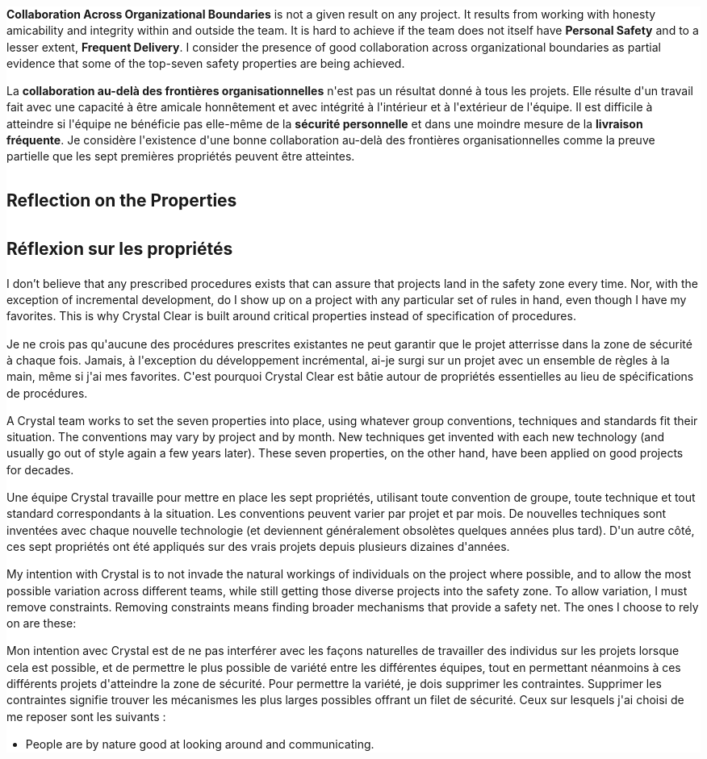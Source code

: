 **Collaboration Across Organizational Boundaries** is not a given result on any project. It results from working with honesty amicability and integrity within and outside the team. It is hard to achieve if the team does not itself have **Personal Safety** and to a lesser extent, **Frequent Delivery**. I consider the presence of good collaboration across organizational boundaries as partial evidence that some of the top-seven safety properties are being achieved.

La **collaboration au-delà des frontières organisationnelles** n'est pas un résultat donné à tous les projets. Elle résulte d'un travail fait avec une capacité à être amicale honnêtement et avec intégrité à l'intérieur et à l'extérieur de l'équipe. Il est difficile à atteindre si l'équipe ne bénéficie pas elle-même de la **sécurité personnelle** et dans une moindre mesure de la **livraison fréquente**. Je considère l'existence d'une bonne collaboration au-delà des frontières organisationnelles comme la preuve partielle que les sept premières propriétés peuvent être atteintes. 

## Reflection on the Properties

## Réflexion sur les propriétés

I don’t believe that any prescribed procedures exists that can assure that projects land in the safety zone every time. Nor, with the exception of incremental development, do I show up on a project with any particular set of rules in hand, even though I have my favorites. This is why Crystal Clear is built around critical properties instead of specification of procedures.

Je ne crois pas qu'aucune des procédures prescrites existantes  ne peut garantir que le projet atterrisse dans la zone de sécurité à chaque fois. Jamais, à l'exception du développement incrémental, ai-je surgi sur un projet avec un ensemble de règles à la main, même si j'ai mes favorites. C'est pourquoi Crystal Clear est bâtie autour de propriétés essentielles au lieu de spécifications de procédures.

A Crystal team works to set the seven properties into place, using whatever group conventions, techniques and standards fit their situation. The conventions may vary by project and by month. New techniques get invented with each new technology (and usually go out of style again a few years later). These seven properties, on the other hand, have been applied on good projects for decades.

Une équipe Crystal travaille pour mettre en place les sept propriétés, utilisant toute convention de groupe, toute technique et tout standard correspondants à la situation. Les conventions peuvent varier par projet et par mois. De nouvelles techniques sont inventées avec chaque nouvelle technologie (et deviennent généralement obsolètes quelques années plus tard). D'un autre côté, ces sept propriétés ont été appliqués sur des vrais projets depuis plusieurs dizaines d'années.

My intention with Crystal is to not invade the natural workings of individuals on the project where possible, and to allow the most possible variation across different teams, while still getting those diverse projects into the safety zone. To allow variation, I must remove constraints. Removing constraints means finding broader mechanisms that provide a safety net. The ones I choose to rely on are these:

Mon intention avec Crystal est de ne pas interférer avec les façons naturelles de travailler des individus sur les projets lorsque cela est possible, et de permettre le plus possible de variété entre les différentes équipes, tout en permettant néanmoins à ces différents projets d'atteindre la zone de sécurité. Pour permettre la variété, je dois supprimer les contraintes. Supprimer les contraintes signifie trouver les mécanismes les plus larges possibles offrant un filet de sécurité. Ceux sur lesquels j'ai choisi de me reposer sont les suivants : 

* People are by nature good at looking around and communicating.
